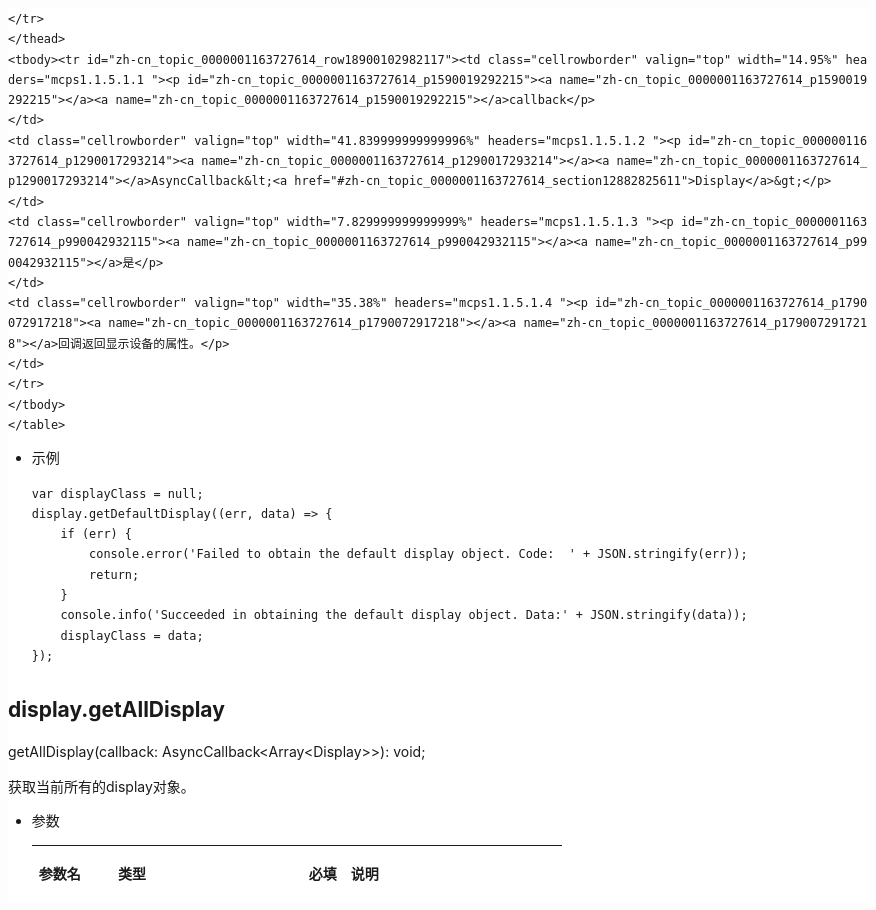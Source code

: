     </tr>
    </thead>
    <tbody><tr id="zh-cn_topic_0000001163727614_row18900102982117"><td class="cellrowborder" valign="top" width="14.95%" headers="mcps1.1.5.1.1 "><p id="zh-cn_topic_0000001163727614_p1590019292215"><a name="zh-cn_topic_0000001163727614_p1590019292215"></a><a name="zh-cn_topic_0000001163727614_p1590019292215"></a>callback</p>
    </td>
    <td class="cellrowborder" valign="top" width="41.839999999999996%" headers="mcps1.1.5.1.2 "><p id="zh-cn_topic_0000001163727614_p1290017293214"><a name="zh-cn_topic_0000001163727614_p1290017293214"></a><a name="zh-cn_topic_0000001163727614_p1290017293214"></a>AsyncCallback&lt;<a href="#zh-cn_topic_0000001163727614_section12882825611">Display</a>&gt;</p>
    </td>
    <td class="cellrowborder" valign="top" width="7.829999999999999%" headers="mcps1.1.5.1.3 "><p id="zh-cn_topic_0000001163727614_p990042932115"><a name="zh-cn_topic_0000001163727614_p990042932115"></a><a name="zh-cn_topic_0000001163727614_p990042932115"></a>是</p>
    </td>
    <td class="cellrowborder" valign="top" width="35.38%" headers="mcps1.1.5.1.4 "><p id="zh-cn_topic_0000001163727614_p1790072917218"><a name="zh-cn_topic_0000001163727614_p1790072917218"></a><a name="zh-cn_topic_0000001163727614_p1790072917218"></a>回调返回显示设备的属性。</p>
    </td>
    </tr>
    </tbody>
    </table>

-   示例

    ```
    var displayClass = null;
    display.getDefaultDisplay((err, data) => {
        if (err) {
            console.error('Failed to obtain the default display object. Code:  ' + JSON.stringify(err));
            return;
        }
        console.info('Succeeded in obtaining the default display object. Data:' + JSON.stringify(data));
        displayClass = data;
    });
    ```


## display.getAllDisplay<a name="zh-cn_topic_0000001163727614_section129251146697"></a>

getAllDisplay\(callback: AsyncCallback<Array<Display\>\>\): void;

获取当前所有的display对象。

-   参数

    <a name="zh-cn_topic_0000001163727614_table1098161318234"></a>
    <table><thead align="left"><tr id="zh-cn_topic_0000001163727614_row18981913132317"><th class="cellrowborder" valign="top" width="14.95%" id="mcps1.1.5.1.1"><p id="zh-cn_topic_0000001163727614_p898201322314"><a name="zh-cn_topic_0000001163727614_p898201322314"></a><a name="zh-cn_topic_0000001163727614_p898201322314"></a>参数名</p>
    </th>
    <th class="cellrowborder" valign="top" width="35.949999999999996%" id="mcps1.1.5.1.2"><p id="zh-cn_topic_0000001163727614_p8981013162319"><a name="zh-cn_topic_0000001163727614_p8981013162319"></a><a name="zh-cn_topic_0000001163727614_p8981013162319"></a>类型</p>
    </th>
    <th class="cellrowborder" valign="top" width="7.920000000000001%" id="mcps1.1.5.1.3"><p id="zh-cn_topic_0000001163727614_p298161362320"><a name="zh-cn_topic_0000001163727614_p298161362320"></a><a name="zh-cn_topic_0000001163727614_p298161362320"></a>必填</p>
    </th>
    <th class="cellrowborder" valign="top" width="41.18%" id="mcps1.1.5.1.4"><p id="zh-cn_topic_0000001163727614_p398101318235"><a name="zh-cn_topic_0000001163727614_p398101318235"></a><a name="zh-cn_topic_0000001163727614_p398101318235"></a>说明</p>
    </th>